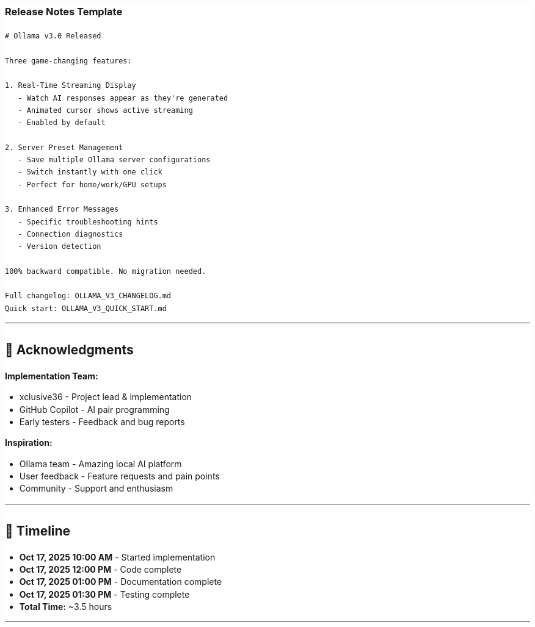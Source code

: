 ### Release Notes Template

```
# Ollama v3.0 Released

Three game-changing features:

1. Real-Time Streaming Display
   - Watch AI responses appear as they're generated
   - Animated cursor shows active streaming
   - Enabled by default

2. Server Preset Management
   - Save multiple Ollama server configurations
   - Switch instantly with one click
   - Perfect for home/work/GPU setups

3. Enhanced Error Messages
   - Specific troubleshooting hints
   - Connection diagnostics
   - Version detection

100% backward compatible. No migration needed.

Full changelog: OLLAMA_V3_CHANGELOG.md
Quick start: OLLAMA_V3_QUICK_START.md
```

---

## 🙏 Acknowledgments

**Implementation Team:**
- xclusive36 - Project lead & implementation
- GitHub Copilot - AI pair programming
- Early testers - Feedback and bug reports

**Inspiration:**
- Ollama team - Amazing local AI platform
- User feedback - Feature requests and pain points
- Community - Support and enthusiasm

---

## 📅 Timeline

- **Oct 17, 2025 10:00 AM** - Started implementation
- **Oct 17, 2025 12:00 PM** - Code complete
- **Oct 17, 2025 01:00 PM** - Documentation complete
- **Oct 17, 2025 01:30 PM** - Testing complete
- **Total Time:** ~3.5 hours

---